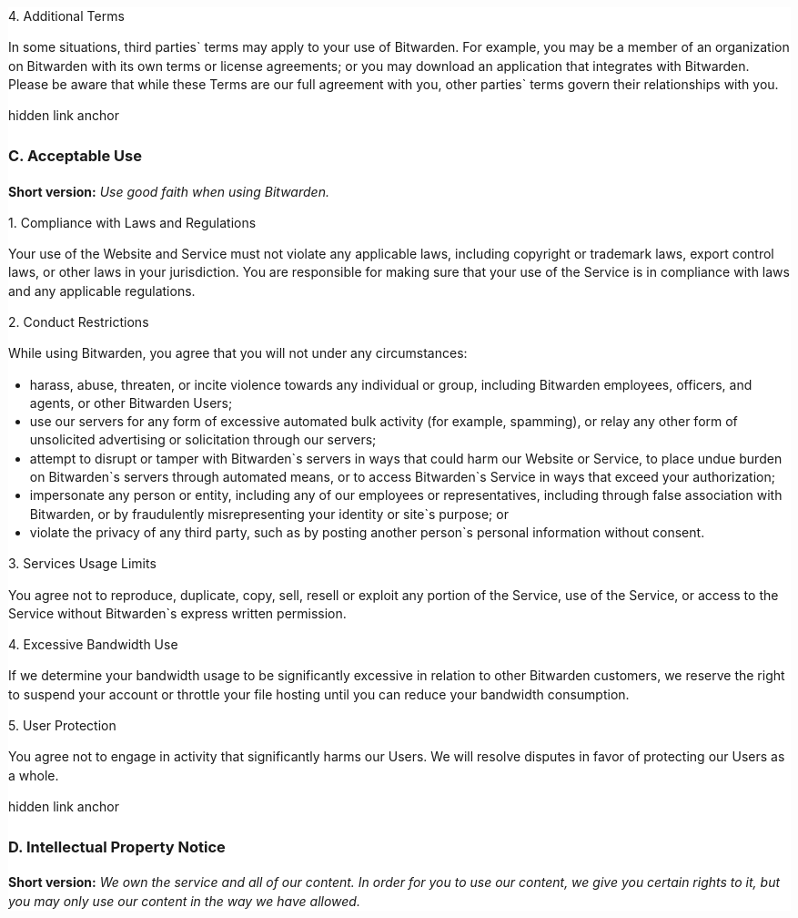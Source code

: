 4\. Additional Terms

In some situations, third parties\` terms may apply to your use of Bitwarden. For example, you may be a member of an organization on Bitwarden with its own terms or license agreements; or you may download an application that integrates with Bitwarden. Please be aware that while these Terms are our full agreement with you, other parties\` terms govern their relationships with you.

hidden link anchor

### C. Acceptable Use

**Short version:** _Use good faith when using Bitwarden._

1\. Compliance with Laws and Regulations

Your use of the Website and Service must not violate any applicable laws, including copyright or trademark laws, export control laws, or other laws in your jurisdiction. You are responsible for making sure that your use of the Service is in compliance with laws and any applicable regulations.

2\. Conduct Restrictions

While using Bitwarden, you agree that you will not under any circumstances:

*   harass, abuse, threaten, or incite violence towards any individual or group, including Bitwarden employees, officers, and agents, or other Bitwarden Users;
*   use our servers for any form of excessive automated bulk activity (for example, spamming), or relay any other form of unsolicited advertising or solicitation through our servers;
*   attempt to disrupt or tamper with Bitwarden\`s servers in ways that could harm our Website or Service, to place undue burden on Bitwarden\`s servers through automated means, or to access Bitwarden\`s Service in ways that exceed your authorization;
*   impersonate any person or entity, including any of our employees or representatives, including through false association with Bitwarden, or by fraudulently misrepresenting your identity or site\`s purpose; or
*   violate the privacy of any third party, such as by posting another person\`s personal information without consent.

3\. Services Usage Limits

You agree not to reproduce, duplicate, copy, sell, resell or exploit any portion of the Service, use of the Service, or access to the Service without Bitwarden\`s express written permission.

4\. Excessive Bandwidth Use

If we determine your bandwidth usage to be significantly excessive in relation to other Bitwarden customers, we reserve the right to suspend your account or throttle your file hosting until you can reduce your bandwidth consumption.

5\. User Protection

You agree not to engage in activity that significantly harms our Users. We will resolve disputes in favor of protecting our Users as a whole.

hidden link anchor

### D. Intellectual Property Notice

**Short version:** _We own the service and all of our content. In order for you to use our content, we give you certain rights to it, but you may only use our content in the way we have allowed._
